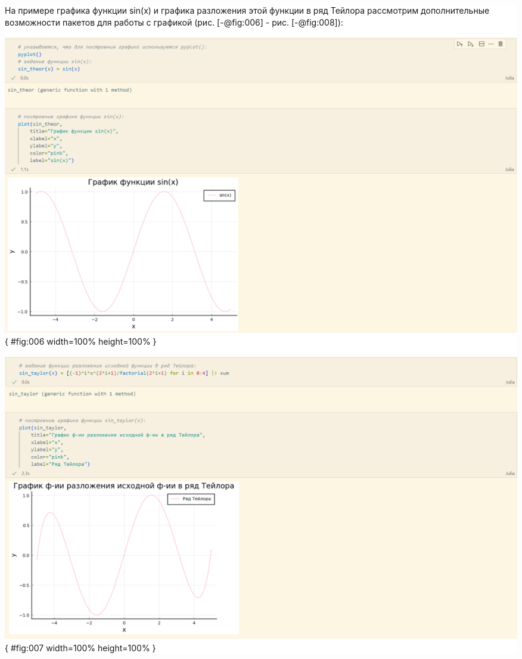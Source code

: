 На примере графика функции sin(x) и графика разложения этой функции в ряд Тейлора рассмотрим дополнительные возможности пакетов для работы с графикой (рис. [-@fig:006] - рис. [-@fig:008]):

![График функции sin(x)](image/6.png){ #fig:006 width=100% height=100% }

![График функции разложения исходной функции в ряд Тейлора](image/7.png){ #fig:007 width=100% height=100% }
